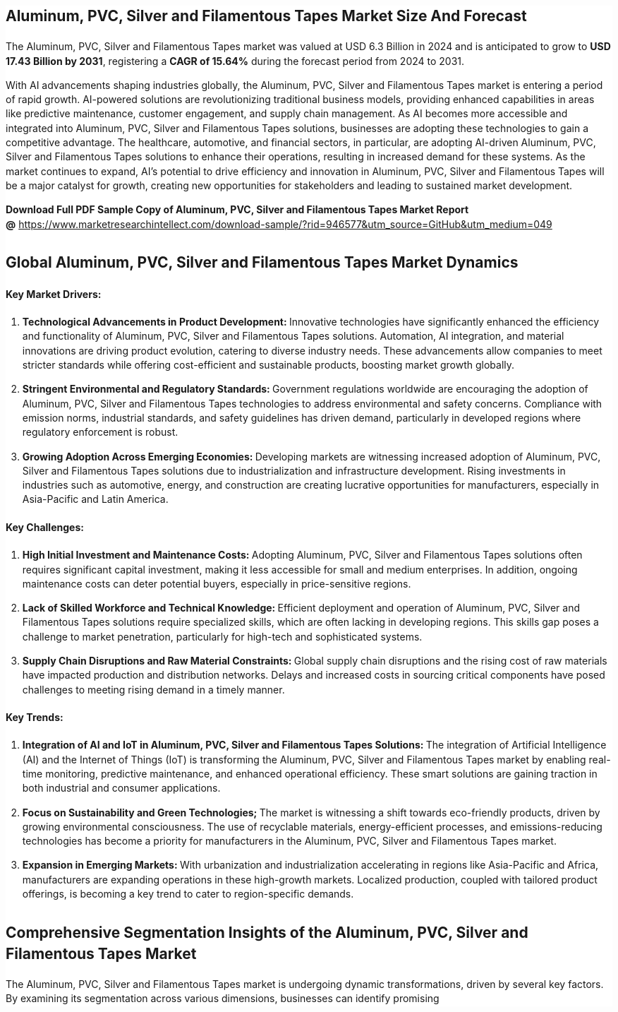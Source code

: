 <h2>Aluminum, PVC, Silver and Filamentous Tapes Market Size And Forecast</h2><p>The Aluminum, PVC, Silver and Filamentous Tapes market was valued at USD 6.3 Billion in 2024 and is anticipated to grow to <strong>USD 17.43 Billion by 2031</strong>, registering a <strong>CAGR of 15.64%</strong> during the forecast period from 2024 to 2031.</p><p>With AI advancements shaping industries globally, the Aluminum, PVC, Silver and Filamentous Tapes market is entering a period of rapid growth. AI-powered solutions are revolutionizing traditional business models, providing enhanced capabilities in areas like predictive maintenance, customer engagement, and supply chain management. As AI becomes more accessible and integrated into Aluminum, PVC, Silver and Filamentous Tapes solutions, businesses are adopting these technologies to gain a competitive advantage. The healthcare, automotive, and financial sectors, in particular, are adopting AI-driven Aluminum, PVC, Silver and Filamentous Tapes solutions to enhance their operations, resulting in increased demand for these systems. As the market continues to expand, AI’s potential to drive efficiency and innovation in Aluminum, PVC, Silver and Filamentous Tapes will be a major catalyst for growth, creating new opportunities for stakeholders and leading to sustained market development.</p><p><strong>Download Full PDF Sample Copy of Aluminum, PVC, Silver and Filamentous Tapes Market Report @</strong>&nbsp;<a href="https://www.marketresearchintellect.com/download-sample/?rid=946577&amp;utm_source=GitHub&amp;utm_medium=049">https://www.marketresearchintellect.com/download-sample/?rid=946577&amp;utm_source=GitHub&amp;utm_medium=049</a></p><h2>Global Aluminum, PVC, Silver and Filamentous Tapes Market Dynamics</h2><h4><strong>Key Market Drivers:</strong></h4><ol><li><p><strong>Technological Advancements in Product Development:&nbsp;</strong>Innovative technologies have significantly enhanced the efficiency and functionality of Aluminum, PVC, Silver and Filamentous Tapes solutions. Automation, AI integration, and material innovations are driving product evolution, catering to diverse industry needs. These advancements allow companies to meet stricter standards while offering cost-efficient and sustainable products, boosting market growth globally.</p></li><li><p><strong>Stringent Environmental and Regulatory Standards:&nbsp;</strong>Government regulations worldwide are encouraging the adoption of Aluminum, PVC, Silver and Filamentous Tapes technologies to address environmental and safety concerns. Compliance with emission norms, industrial standards, and safety guidelines has driven demand, particularly in developed regions where regulatory enforcement is robust.</p></li><li><p><strong>Growing Adoption Across Emerging Economies:&nbsp;</strong>Developing markets are witnessing increased adoption of Aluminum, PVC, Silver and Filamentous Tapes solutions due to industrialization and infrastructure development. Rising investments in industries such as automotive, energy, and construction are creating lucrative opportunities for manufacturers, especially in Asia-Pacific and Latin America.</p></li></ol><h4><strong>Key Challenges:</strong></h4><ol><li><p><strong>High Initial Investment and Maintenance Costs:&nbsp;</strong>Adopting Aluminum, PVC, Silver and Filamentous Tapes solutions often requires significant capital investment, making it less accessible for small and medium enterprises. In addition, ongoing maintenance costs can deter potential buyers, especially in price-sensitive regions.</p></li><li><p><strong>Lack of Skilled Workforce and Technical Knowledge:&nbsp;</strong>Efficient deployment and operation of Aluminum, PVC, Silver and Filamentous Tapes solutions require specialized skills, which are often lacking in developing regions. This skills gap poses a challenge to market penetration, particularly for high-tech and sophisticated systems.</p></li><li><p><strong>Supply Chain Disruptions and Raw Material Constraints:&nbsp;</strong>Global supply chain disruptions and the rising cost of raw materials have impacted production and distribution networks. Delays and increased costs in sourcing critical components have posed challenges to meeting rising demand in a timely manner.</p></li></ol><h4><strong>Key Trends:</strong></h4><ol><li><p><strong>Integration of AI and IoT in Aluminum, PVC, Silver and Filamentous Tapes Solutions:&nbsp;</strong>The integration of Artificial Intelligence (AI) and the Internet of Things (IoT) is transforming the Aluminum, PVC, Silver and Filamentous Tapes market by enabling real-time monitoring, predictive maintenance, and enhanced operational efficiency. These smart solutions are gaining traction in both industrial and consumer applications.</p></li><li><p><strong>Focus on Sustainability and Green Technologies;&nbsp;</strong>The market is witnessing a shift towards eco-friendly products, driven by growing environmental consciousness. The use of recyclable materials, energy-efficient processes, and emissions-reducing technologies has become a priority for manufacturers in the Aluminum, PVC, Silver and Filamentous Tapes market.</p></li><li><p><strong>Expansion in Emerging Markets:&nbsp;</strong>With urbanization and industrialization accelerating in regions like Asia-Pacific and Africa, manufacturers are expanding operations in these high-growth markets. Localized production, coupled with tailored product offerings, is becoming a key trend to cater to region-specific demands.</p></li></ol><div class="article-main__content" data-test-id="publishing-text-block"><h2>Comprehensive Segmentation Insights of the Aluminum, PVC, Silver and Filamentous Tapes Market</h2><p>The Aluminum, PVC, Silver and Filamentous Tapes market is undergoing dynamic transformations, driven by several key factors. By examining its segmentation across various dimensions, businesses can identify promising